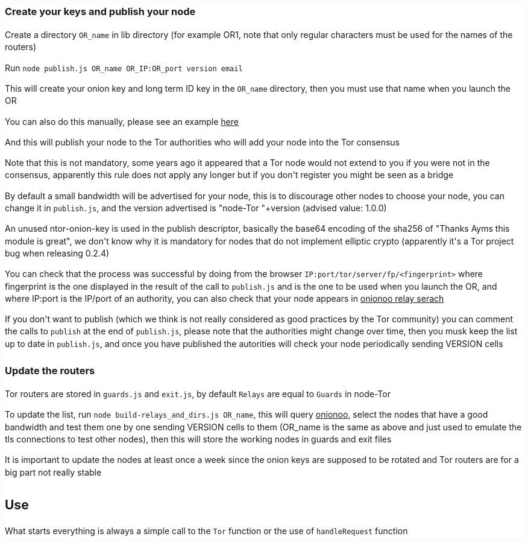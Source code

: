 ### Create your keys and publish your node

Create a directory ``OR_name`` in lib directory (for example OR1, note that only regular characters must be used for the names of the routers)

Run ``node publish.js OR_name OR_IP:OR_port version email``

This will create your onion key and long term ID key in the ``OR_name`` directory, then you must use that name when you launch the OR

You can also do this manually, please see an example [here](https://github.com/Ayms/node-Tor/tree/master/streaming-deprecated#node-tor-bridge-websocket-server-installation)

And this will publish your node to the Tor authorities who will add your node into the Tor consensus

Note that this is not mandatory, some years ago it appeared that a Tor node would not extend to you if you were not in the consensus, apparently this rule does not apply any longer but if you don't register you might be seen as a bridge

By default a small bandwidth will be advertised for your node, this is to discourage other nodes to choose your node, you can change it in ``publish.js``, and the version advertised is "node-Tor "+version (advised value: 1.0.0)

An unused ntor-onion-key is used in the publish descriptor, basically the base64 encoding of the sha256 of "Thanks Ayms this module is great", we don't know why it is mandatory for nodes that do not implement elliptic crypto (apparently it's a Tor project bug when releasing 0.2.4)

You can check that the process was successful by doing from the browser ``IP:port/tor/server/fp/<fingerprint>`` where fingerprint is the one displayed in the result of the call to ``publish.js`` and is the one to be used when you launch the OR, and where IP:port is the IP/port of an authority, you can also check that your node appears in [onionoo relay serach](https://metrics.torproject.org/rs.html)

If you don't want to publish (which we think is not really considered as good practices by the Tor community) you can comment the calls to ``publish`` at the end of ``publish.js``, please note that the authorities might change over time, then you musk keep the list up to date in ``publish.js``, and once you have published the autorities will check your node periodically sending VERSION cells

### Update the routers

Tor routers are stored in ``guards.js`` and ``exit.js``, by default ``Relays`` are equal to ``Guards`` in node-Tor

To update the list, run ``node build-relays_and_dirs.js OR_name``, this will query [onionoo](https://metrics.torproject.org/onionoo.html), select the nodes that have a good bandwidth and test them one by one sending VERSION cells to them (OR_name is the same as above and just used to emulate the tls connections to test other nodes), then this will store the working nodes in guards and exit files

It is important to update the nodes at least once a week since the onion keys are supposed to be rotated and Tor routers are for a big part not really stable

## Use

What starts everything is always a simple call to the ``Tor`` function or the use of ``handleRequest`` function
